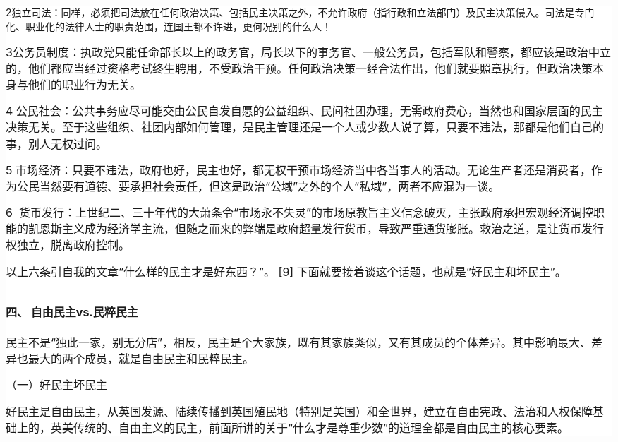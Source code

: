    2独立司法：同样，必须把司法放在任何政治决策、包括民主决策之外，不允许政府（指行政和立法部门）及民主决策侵入。司法是专门化、职业化的法律人士的职责范围，连国王都不许进，更何况别的什么人！
  </span>
 </p>
 <p>
  <span style="font-size: 12pt;">
   3公务员制度：执政党只能任命部长以上的政务官，局长以下的事务官、一般公务员，包括军队和警察，都应该是政治中立的，他们都应当经过资格考试终生聘用，不受政治干预。任何政治决策一经合法作出，他们就要照章执行，但政治决策本身与他们的职业行为无关。
  </span>
 </p>
 <p>
  <span style="font-size: 12pt;">
   4 公民社会：公共事务应尽可能交由公民自发自愿的公益组织、民间社团办理，无需政府费心，当然也和国家层面的民主决策无关。至于这些组织、社团内部如何管理，是民主管理还是一个人或少数人说了算，只要不违法，那都是他们自己的事，别人无权过问。
  </span>
 </p>
 <p>
  <span style="font-size: 12pt;">
   5 市场经济：只要不违法，政府也好，民主也好，都无权干预市场经济当中各当事人的活动。无论生产者还是消费者，作为公民当然要有道德、要承担社会责任，但这是政治“公域”之外的个人“私域”，两者不应混为一谈。
  </span>
 </p>
 <p>
  <span style="font-size: 12pt;">
   6  货币发行：上世纪二、三十年代的大萧条令“市场永不失灵”的市场原教旨主义信念破灭，主张政府承担宏观经济调控职能的凯恩斯主义成为经济学主流，但随之而来的弊端是政府超量发行货币，导致严重通货膨胀。救治之道，是让货币发行权独立，脱离政府控制。
  </span>
 </p>
 <p>
  <span style="font-size: 12pt;">
   以上六条引自我的文章“什么样的民主才是好东西？”。
   <a href="#_ftn9" name="_ftnref9">
    [9]
   </a>
   下面就要接着谈这个话题，也就是“好民主和坏民主”。
  </span>
 </p>
 <p>
 </p>
 <h2>
  <span style="font-size: 12pt;">
   四、 自由民主vs.民粹民主
  </span>
 </h2>
 <p>
 </p>
 <p>
  <span style="font-size: 12pt;">
   民主不是“独此一家，别无分店”，相反，民主是个大家族，既有其家族类似，又有其成员的个体差异。其中影响最大、差异也最大的两个成员，就是自由民主和民粹民主。
  </span>
 </p>
 <p>
  <span style="font-size: 12pt;">
   （一）好民主坏民主
  </span>
 </p>
 <p>
  <span style="font-size: 12pt;">
   好民主是自由民主，从英国发源、陆续传播到英国殖民地（特别是美国）和全世界，建立在自由宪政、法治和人权保障基础上的，英美传统的、自由主义的民主，前面所讲的关于“什么才是尊重少数”的道理全都是自由民主的核心要素。
  </span>
 </p>
 <p>
  <span style="font-size: 12pt;">